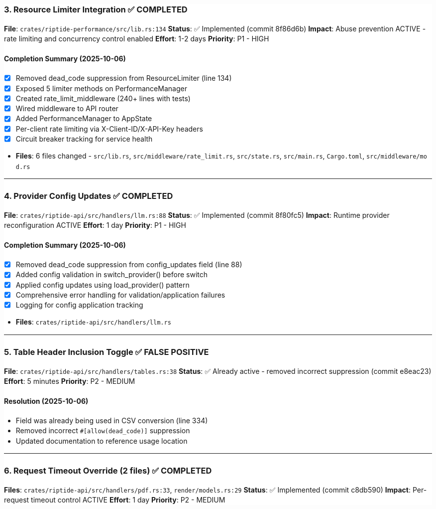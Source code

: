 
### 3. Resource Limiter Integration ✅ COMPLETED
**File**: `crates/riptide-performance/src/lib.rs:134`
**Status**: ✅ Implemented (commit 8f86d6b)
**Impact**: Abuse prevention ACTIVE - rate limiting and concurrency control enabled
**Effort**: 1-2 days
**Priority**: P1 - HIGH

#### Completion Summary (2025-10-06)
- [x] Removed dead_code suppression from ResourceLimiter (line 134)
- [x] Exposed 5 limiter methods on PerformanceManager
- [x] Created rate_limit_middleware (240+ lines with tests)
- [x] Wired middleware to API router
- [x] Added PerformanceManager to AppState
- [x] Per-client rate limiting via X-Client-ID/X-API-Key headers
- [x] Circuit breaker tracking for service health
- **Files**: 6 files changed - `src/lib.rs`, `src/middleware/rate_limit.rs`, `src/state.rs`, `src/main.rs`, `Cargo.toml`, `src/middleware/mod.rs`

---

### 4. Provider Config Updates ✅ COMPLETED
**File**: `crates/riptide-api/src/handlers/llm.rs:88`
**Status**: ✅ Implemented (commit 8f80fc5)
**Impact**: Runtime provider reconfiguration ACTIVE
**Effort**: 1 day
**Priority**: P1 - HIGH

#### Completion Summary (2025-10-06)
- [x] Removed dead_code suppression from config_updates field (line 88)
- [x] Added config validation in switch_provider() before switch
- [x] Applied config updates using load_provider() pattern
- [x] Comprehensive error handling for validation/application failures
- [x] Logging for config application tracking
- **Files**: `crates/riptide-api/src/handlers/llm.rs`

---

### 5. Table Header Inclusion Toggle ✅ FALSE POSITIVE
**File**: `crates/riptide-api/src/handlers/tables.rs:38`
**Status**: ✅ Already active - removed incorrect suppression (commit e8eac23)
**Effort**: 5 minutes
**Priority**: P2 - MEDIUM

#### Resolution (2025-10-06)
- Field was already being used in CSV conversion (line 334)
- Removed incorrect `#[allow(dead_code)]` suppression
- Updated documentation to reference usage location

---

### 6. Request Timeout Override (2 files) ✅ COMPLETED
**Files**: `crates/riptide-api/src/handlers/pdf.rs:33`, `render/models.rs:29`
**Status**: ✅ Implemented (commit c8db590)
**Impact**: Per-request timeout control ACTIVE
**Effort**: 1 day
**Priority**: P2 - MEDIUM
